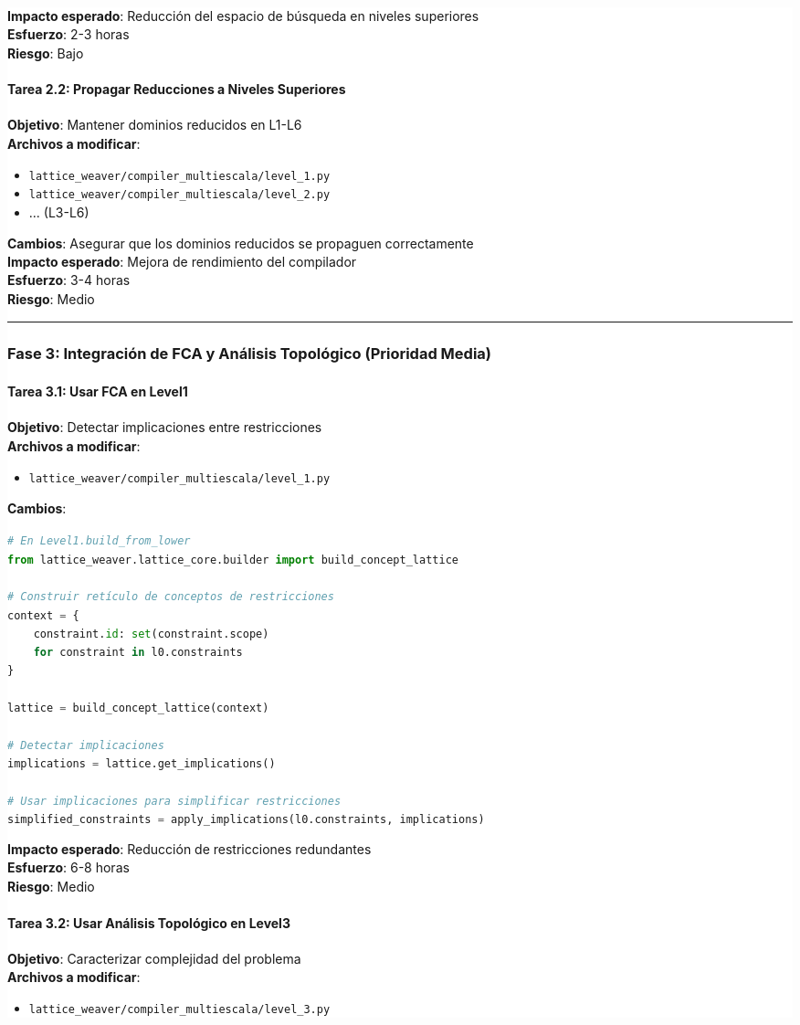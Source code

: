 **Impacto esperado**: Reducción del espacio de búsqueda en niveles superiores  
**Esfuerzo**: 2-3 horas  
**Riesgo**: Bajo

#### Tarea 2.2: Propagar Reducciones a Niveles Superiores
**Objetivo**: Mantener dominios reducidos en L1-L6  
**Archivos a modificar**:
- `lattice_weaver/compiler_multiescala/level_1.py`
- `lattice_weaver/compiler_multiescala/level_2.py`
- ... (L3-L6)

**Cambios**: Asegurar que los dominios reducidos se propaguen correctamente  
**Impacto esperado**: Mejora de rendimiento del compilador  
**Esfuerzo**: 3-4 horas  
**Riesgo**: Medio

---

### Fase 3: Integración de FCA y Análisis Topológico (Prioridad Media)

#### Tarea 3.1: Usar FCA en Level1
**Objetivo**: Detectar implicaciones entre restricciones  
**Archivos a modificar**:
- `lattice_weaver/compiler_multiescala/level_1.py`

**Cambios**:
```python
# En Level1.build_from_lower
from lattice_weaver.lattice_core.builder import build_concept_lattice

# Construir retículo de conceptos de restricciones
context = {
    constraint.id: set(constraint.scope)
    for constraint in l0.constraints
}

lattice = build_concept_lattice(context)

# Detectar implicaciones
implications = lattice.get_implications()

# Usar implicaciones para simplificar restricciones
simplified_constraints = apply_implications(l0.constraints, implications)
```

**Impacto esperado**: Reducción de restricciones redundantes  
**Esfuerzo**: 6-8 horas  
**Riesgo**: Medio

#### Tarea 3.2: Usar Análisis Topológico en Level3
**Objetivo**: Caracterizar complejidad del problema  
**Archivos a modificar**:
- `lattice_weaver/compiler_multiescala/level_3.py`
